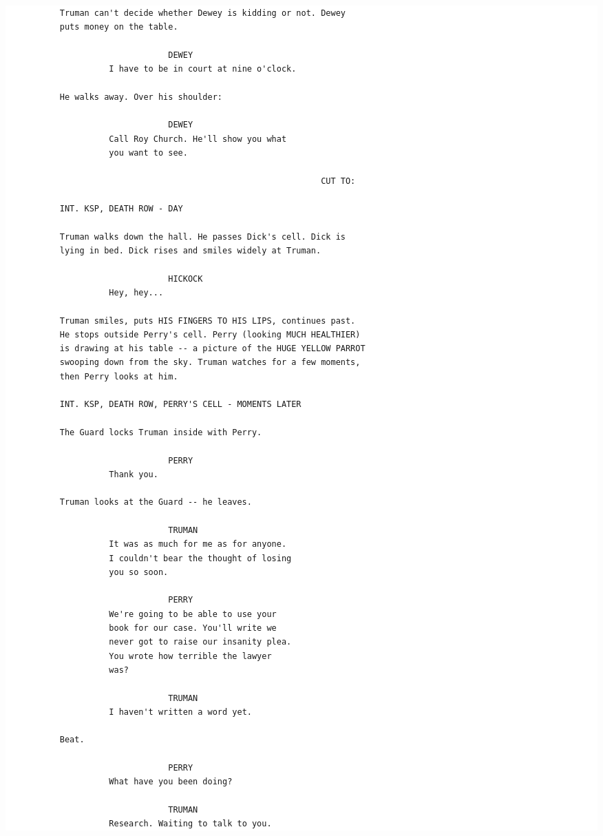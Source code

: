                Truman can't decide whether Dewey is kidding or not. Dewey 
               puts money on the table.

                                     DEWEY
                         I have to be in court at nine o'clock.

               He walks away. Over his shoulder:

                                     DEWEY
                         Call Roy Church. He'll show you what 
                         you want to see.

                                                                    CUT TO:

               INT. KSP, DEATH ROW - DAY

               Truman walks down the hall. He passes Dick's cell. Dick is 
               lying in bed. Dick rises and smiles widely at Truman.

                                     HICKOCK
                         Hey, hey...

               Truman smiles, puts HIS FINGERS TO HIS LIPS, continues past. 
               He stops outside Perry's cell. Perry (looking MUCH HEALTHIER) 
               is drawing at his table -- a picture of the HUGE YELLOW PARROT 
               swooping down from the sky. Truman watches for a few moments, 
               then Perry looks at him.

               INT. KSP, DEATH ROW, PERRY'S CELL - MOMENTS LATER

               The Guard locks Truman inside with Perry.

                                     PERRY
                         Thank you.

               Truman looks at the Guard -- he leaves.

                                     TRUMAN
                         It was as much for me as for anyone. 
                         I couldn't bear the thought of losing 
                         you so soon.

                                     PERRY
                         We're going to be able to use your 
                         book for our case. You'll write we 
                         never got to raise our insanity plea. 
                         You wrote how terrible the lawyer 
                         was?

                                     TRUMAN
                         I haven't written a word yet.

               Beat.

                                     PERRY
                         What have you been doing?

                                     TRUMAN
                         Research. Waiting to talk to you.
